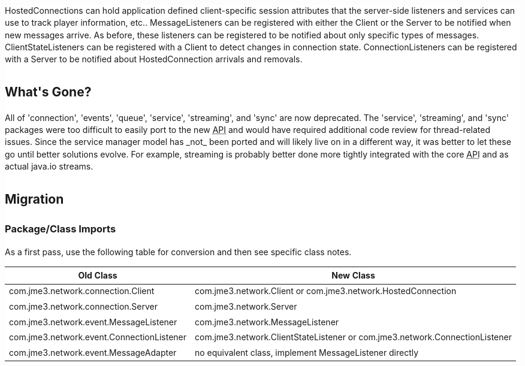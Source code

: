 <p>
HostedConnections can hold application defined client-specific session attributes that the server-side listeners and services can use to track player information, etc..
MessageListeners can be registered with either the Client or the Server to be notified when new messages arrive.  As before, these listeners can be registered to be notified about only specific
types of messages.
ClientStateListeners can be registered with a Client to detect changes in connection state.
ConnectionListeners can be registered with a Server to be notified about HostedConnection arrivals and removals.
</p>

</div>

<h2 class="sectionedit4" id="what_s_gone">What's Gone?</h2>
<div class="level2">

<p>
All of 'connection', 'events', 'queue', 'service', 'streaming', and 'sync' are now deprecated.  The 'service', 'streaming', and 'sync' packages were too difficult to easily port to the new <abbr title="Application Programming Interface">API</abbr> and would have required additional code review for thread-related issues.  Since the service manager model has _not_ been ported and will likely live on in a different way, it was better to let these go until better solutions evolve.  For example, streaming is probably better done more tightly integrated with the core <abbr title="Application Programming Interface">API</abbr> and as actual java.io streams.
</p>

</div>

<h2 class="sectionedit5" id="migration">Migration</h2>
<div class="level2">

</div>

<h3 class="sectionedit6" id="package_class_imports">Package/Class Imports</h3>
<div class="level3">

<p>
As a first pass, use the following table for conversion and then see specific class notes.
</p>
<div class="table sectionedit7"><table class="inline">
	<thead>
	<tr class="row0">
		<th class="col0"> Old Class </th><th class="col1"> New Class </th>
	</tr>
	</thead>
	<tr class="row1">
		<td class="col0">com.jme3.network.connection.Client </td><td class="col1"> com.jme3.network.Client or com.jme3.network.HostedConnection </td>
	</tr>
	<tr class="row2">
		<td class="col0">com.jme3.network.connection.Server </td><td class="col1"> com.jme3.network.Server </td>
	</tr>
	<tr class="row3">
		<td class="col0">com.jme3.network.event.MessageListener </td><td class="col1"> com.jme3.network.MessageListener </td>
	</tr>
	<tr class="row4">
		<td class="col0">com.jme3.network.event.ConnectionListener </td><td class="col1"> com.jme3.network.ClientStateListener or com.jme3.network.ConnectionListener </td>
	</tr>
	<tr class="row5">
		<td class="col0">com.jme3.network.event.MessageAdapter </td><td class="col1"> no equivalent class, implement MessageListener directly </td>
	</tr>
	<tr class="row6">